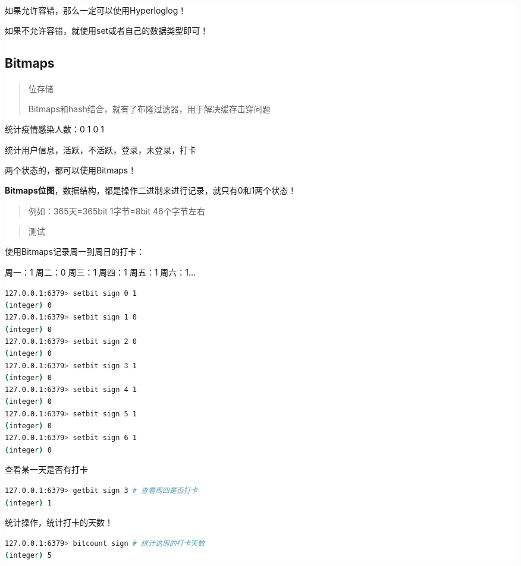 如果允许容错，那么一定可以使用Hyperloglog！

如果不允许容错，就使用set或者自己的数据类型即可！



## Bitmaps

> 位存储
>
> Bitmaps和hash结合，就有了布隆过滤器，用于解决缓存击穿问题

统计疫情感染人数：0 1 0 1

统计用户信息，活跃，不活跃，登录，未登录，打卡

两个状态的，都可以使用Bitmaps！

**Bitmaps位图**，数据结构，都是操作二进制来进行记录，就只有0和1两个状态！

> 例如：365天=365bit 1字节=8bit 46个字节左右

> 测试

使用Bitmaps记录周一到周日的打卡：

周一：1 周二：0 周三：1 周四：1 周五：1 周六：1...

```bash
127.0.0.1:6379> setbit sign 0 1
(integer) 0
127.0.0.1:6379> setbit sign 1 0
(integer) 0
127.0.0.1:6379> setbit sign 2 0
(integer) 0
127.0.0.1:6379> setbit sign 3 1
(integer) 0
127.0.0.1:6379> setbit sign 4 1
(integer) 0
127.0.0.1:6379> setbit sign 5 1
(integer) 0
127.0.0.1:6379> setbit sign 6 1
(integer) 0
```

查看某一天是否有打卡

```bash
127.0.0.1:6379> getbit sign 3 # 查看周四是否打卡
(integer) 1
```

统计操作，统计打卡的天数！

```bash
127.0.0.1:6379> bitcount sign # 统计这周的打卡天数
(integer) 5
```

